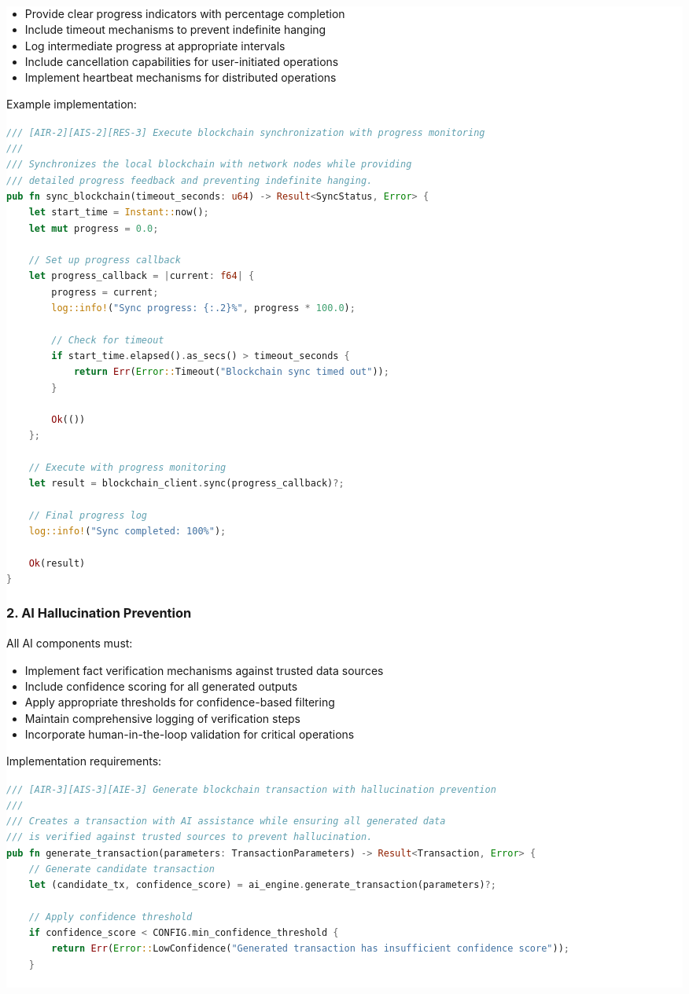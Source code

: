 - Provide clear progress indicators with percentage completion
- Include timeout mechanisms to prevent indefinite hanging
- Log intermediate progress at appropriate intervals
- Include cancellation capabilities for user-initiated operations
- Implement heartbeat mechanisms for distributed operations

Example implementation:

```rust
/// [AIR-2][AIS-2][RES-3] Execute blockchain synchronization with progress monitoring
/// 
/// Synchronizes the local blockchain with network nodes while providing
/// detailed progress feedback and preventing indefinite hanging.
pub fn sync_blockchain(timeout_seconds: u64) -> Result<SyncStatus, Error> {
    let start_time = Instant::now();
    let mut progress = 0.0;
    
    // Set up progress callback
    let progress_callback = |current: f64| {
        progress = current;
        log::info!("Sync progress: {:.2}%", progress * 100.0);
        
        // Check for timeout
        if start_time.elapsed().as_secs() > timeout_seconds {
            return Err(Error::Timeout("Blockchain sync timed out"));
        }
        
        Ok(())
    };
    
    // Execute with progress monitoring
    let result = blockchain_client.sync(progress_callback)?;
    
    // Final progress log
    log::info!("Sync completed: 100%");
    
    Ok(result)
}
```

### 2. AI Hallucination Prevention

All AI components must:

- Implement fact verification mechanisms against trusted data sources
- Include confidence scoring for all generated outputs
- Apply appropriate thresholds for confidence-based filtering
- Maintain comprehensive logging of verification steps
- Incorporate human-in-the-loop validation for critical operations

Implementation requirements:

```rust
/// [AIR-3][AIS-3][AIE-3] Generate blockchain transaction with hallucination prevention
/// 
/// Creates a transaction with AI assistance while ensuring all generated data
/// is verified against trusted sources to prevent hallucination.
pub fn generate_transaction(parameters: TransactionParameters) -> Result<Transaction, Error> {
    // Generate candidate transaction
    let (candidate_tx, confidence_score) = ai_engine.generate_transaction(parameters)?;
    
    // Apply confidence threshold
    if confidence_score < CONFIG.min_confidence_threshold {
        return Err(Error::LowConfidence("Generated transaction has insufficient confidence score"));
    }
    
```